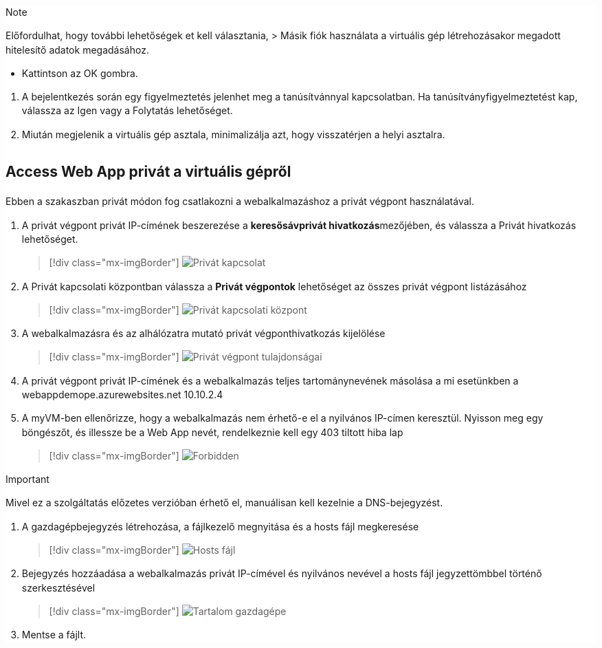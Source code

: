 > [!Note]
> Előfordulhat, hogy további lehetőségek et kell választania, > Másik fiók használata a virtuális gép létrehozásakor megadott hitelesítő adatok megadásához.

- Kattintson az OK gombra.

1. A bejelentkezés során egy figyelmeztetés jelenhet meg a tanúsítvánnyal kapcsolatban. Ha tanúsítványfigyelmeztetést kap, válassza az Igen vagy a Folytatás lehetőséget.

1. Miután megjelenik a virtuális gép asztala, minimalizálja azt, hogy visszatérjen a helyi asztalra.

## <a name="access-web-app-privately-from-the-vm"></a>Access Web App privát a virtuális gépről

Ebben a szakaszban privát módon fog csatlakozni a webalkalmazáshoz a privát végpont használatával.

1. A privát végpont privát IP-címének beszerezése a **keresősávprivát hivatkozás**mezőjében, és válassza a Privát hivatkozás lehetőséget.

   > [!div class="mx-imgBorder"]
   >![Privát kapcsolat][14]

1. A Privát kapcsolati központban válassza a **Privát végpontok** lehetőséget az összes privát végpont listázásához

   > [!div class="mx-imgBorder"]
   >![Privát kapcsolati központ][15]

1. A webalkalmazásra és az alhálózatra mutató privát végponthivatkozás kijelölése

   > [!div class="mx-imgBorder"]
   >![Privát végpont tulajdonságai][16]

1. A privát végpont privát IP-címének és a webalkalmazás teljes tartománynevének másolása a mi esetünkben a webappdemope.azurewebsites.net 10.10.2.4

1. A myVM-ben ellenőrizze, hogy a webalkalmazás nem érhető-e el a nyilvános IP-címen keresztül. Nyisson meg egy böngészőt, és illessze be a Web App nevét, rendelkeznie kell egy 403 tiltott hiba lap

   > [!div class="mx-imgBorder"]
   >![Forbidden][17]

> [!Important]
> Mivel ez a szolgáltatás előzetes verzióban érhető el, manuálisan kell kezelnie a DNS-bejegyzést.

1. A gazdagépbejegyzés létrehozása, a fájlkezelő megnyitása és a hosts fájl megkeresése

   > [!div class="mx-imgBorder"]
   >![Hosts fájl][18]

1. Bejegyzés hozzáadása a webalkalmazás privát IP-címével és nyilvános nevével a hosts fájl jegyzettömbbel történő szerkesztésével

   > [!div class="mx-imgBorder"]
   >![Tartalom gazdagépe][19]

1. Mentse a fájlt.


[1]: ./media/create-private-endpoint-webapp-portal/createnetwork.png
[2]: ./media/create-private-endpoint-webapp-portal/ipaddresses.png
[3]: ./media/create-private-endpoint-webapp-portal/subnet.png
[4]: ./media/create-private-endpoint-webapp-portal/virtualmachine.png
[5]: ./media/create-private-endpoint-webapp-portal/vmnetwork.png
[6]: ./media/create-private-endpoint-webapp-portal/webapp.png
[7]: ./media/create-private-endpoint-webapp-portal/webappnetworking.png
[8]: ./media/create-private-endpoint-webapp-portal/webapppe.png
[9]: ./media/create-private-endpoint-webapp-portal/webapppenetwork.png
[10]: ./media/create-private-endpoint-webapp-portal/inprogress.png
[11]: ./media/create-private-endpoint-webapp-portal/webapppefinal.png
[12]: ./media/create-private-endpoint-webapp-portal/rdp.png
[13]: ./media/create-private-endpoint-webapp-portal/rdpdownload.png
[14]: ./media/create-private-endpoint-webapp-portal/pl.png
[15]: ./media/create-private-endpoint-webapp-portal/plcenter.png
[16]: ./media/create-private-endpoint-webapp-portal/privateendpointproperties.png
[17]: ./media/create-private-endpoint-webapp-portal/forbidden.png
[18]: ./media/create-private-endpoint-webapp-portal/explorer.png
[19]: ./media/create-private-endpoint-webapp-portal/hosts.png
[20]: ./media/create-private-endpoint-webapp-portal/webappwithpe.png
[privatenedpointwebapp]: https://docs.microsoft.com/azure/app-service/networking/private-endpoint
[privateendpoint]: https://docs.microsoft.com/azure/private-link/private-endpoint-overview